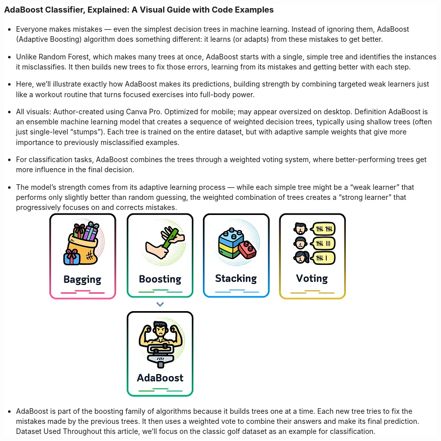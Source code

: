 ### AdaBoost Classifier, Explained: A Visual Guide with Code Examples
- Everyone makes mistakes — even the simplest decision trees in machine learning. Instead of ignoring them, AdaBoost (Adaptive Boosting) algorithm does something different: it learns (or adapts) from these mistakes to get better.

- Unlike Random Forest, which makes many trees at once, AdaBoost starts with a single, simple tree and identifies the instances it misclassifies. It then builds new trees to fix those errors, learning from its mistakes and getting better with each step.

- Here, we’ll illustrate exactly how AdaBoost makes its predictions, building strength by combining targeted weak learners just like a workout routine that turns focused exercises into full-body power.


- All visuals: Author-created using Canva Pro. Optimized for mobile; may appear oversized on desktop.
Definition
AdaBoost is an ensemble machine learning model that creates a sequence of weighted decision trees, typically using shallow trees (often just single-level “stumps”). Each tree is trained on the entire dataset, but with adaptive sample weights that give more importance to previously misclassified examples.

- For classification tasks, AdaBoost combines the trees through a weighted voting system, where better-performing trees get more influence in the final decision.

- The model’s strength comes from its adaptive learning process — while each simple tree might be a “weak learner” that performs only slightly better than random guessing, the weighted combination of trees creates a “strong learner” that progressively focuses on and corrects mistakes.
![alt text](image-29.png)

- AdaBoost is part of the boosting family of algorithms because it builds trees one at a time. Each new tree tries to fix the mistakes made by the previous trees. It then uses a weighted vote to combine their answers and make its final prediction.
Dataset Used
Throughout this article, we’ll focus on the classic golf dataset as an example for classification.